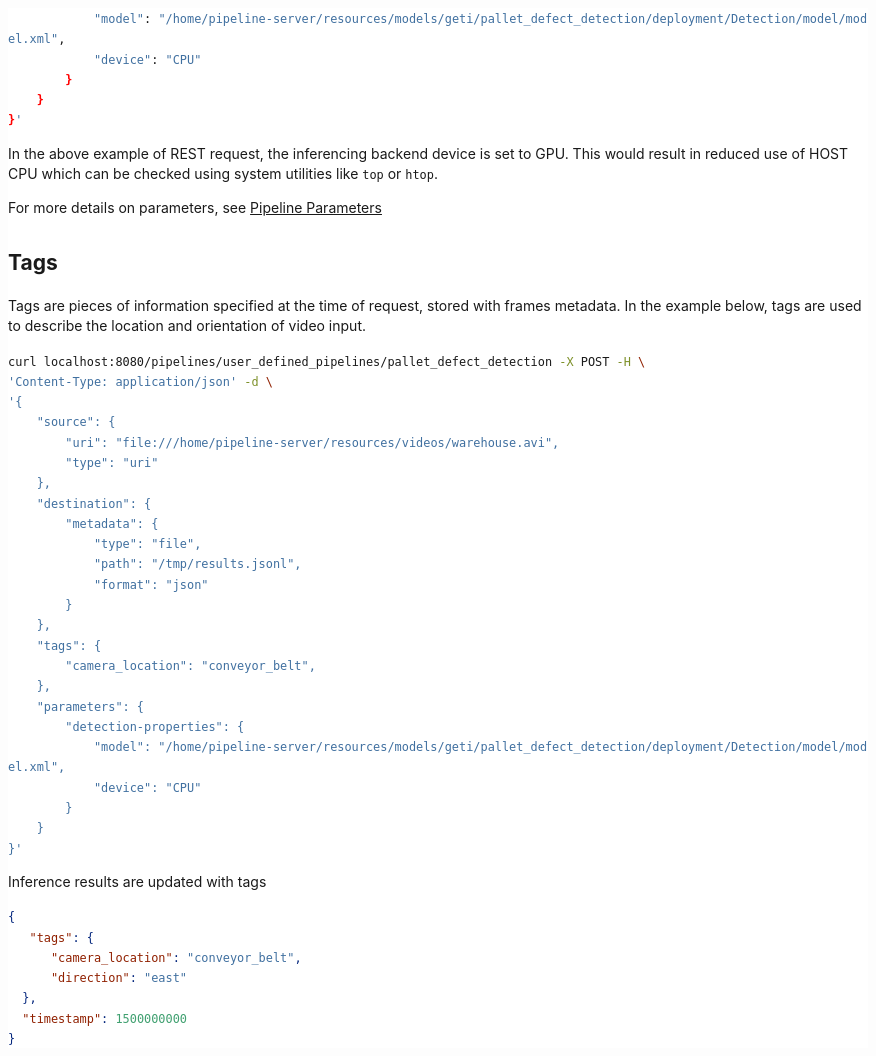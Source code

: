 ```bash
            "model": "/home/pipeline-server/resources/models/geti/pallet_defect_detection/deployment/Detection/model/model.xml",
            "device": "CPU"
        }
    }
}'
```

In the above example of REST request, the inferencing backend device is set to GPU. This would result in reduced use of HOST CPU which can be checked using system utilities like `top` or `htop`.

For more details on parameters, see [Pipeline Parameters](defining_pipelines.md#pipeline-parameters)

## Tags

Tags are pieces of information specified at the time of request, stored with frames metadata. In the example below, tags are used to describe the location and orientation of video input.

```bash
curl localhost:8080/pipelines/user_defined_pipelines/pallet_defect_detection -X POST -H \
'Content-Type: application/json' -d \
'{
    "source": {
        "uri": "file:///home/pipeline-server/resources/videos/warehouse.avi",
        "type": "uri"
    },
    "destination": {
        "metadata": {
            "type": "file",
            "path": "/tmp/results.jsonl",
            "format": "json"
        }
    },
    "tags": {
        "camera_location": "conveyor_belt",
    },
    "parameters": {
        "detection-properties": {
            "model": "/home/pipeline-server/resources/models/geti/pallet_defect_detection/deployment/Detection/model/model.xml",
            "device": "CPU"
        }
    }
}'
```

Inference results are updated with tags

```json
{
   "tags": {
      "camera_location": "conveyor_belt",
      "direction": "east"
  },
  "timestamp": 1500000000
}
```